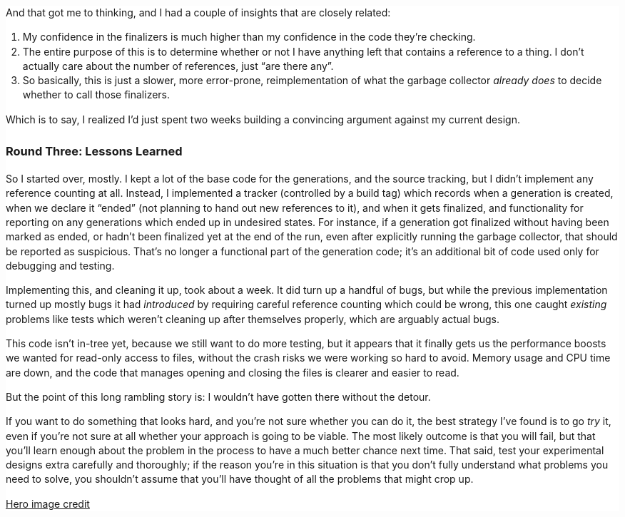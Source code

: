 And that got me to thinking, and I had a couple of insights that are closely related:

1. My confidence in the finalizers is much higher than my confidence in the code they’re checking.
2. The entire purpose of this is to determine whether or not I have anything left that contains a reference to a thing. I don’t actually care about the number of references, just “are there any”.
3. So basically, this is just a slower, more error-prone, reimplementation of what the garbage collector *already does* to decide whether to call those finalizers.

Which is to say, I realized I’d just spent two weeks building a convincing argument against my current design.

### Round Three: Lessons Learned

So I started over, mostly. I kept a lot of the base code for the generations, and the source tracking, but I didn’t implement any reference counting at all. Instead, I implemented a tracker (controlled by a build tag) which records when a generation is created, when we declare it “ended” (not planning to hand out new references to it), and when it gets finalized, and functionality for reporting on any generations which ended up in undesired states. For instance, if a generation got finalized without having been marked as ended, or hadn’t been finalized yet at the end of the run, even after explicitly running the garbage collector, that should be reported as suspicious. That’s no longer a functional part of the generation code; it’s an additional bit of code used only for debugging and testing.

Implementing this, and cleaning it up, took about a week. It did turn up a handful of bugs, but while the previous implementation turned up mostly bugs it had *introduced* by requiring careful reference counting which could be wrong, this one caught *existing* problems like tests which weren’t cleaning up after themselves properly, which are arguably actual bugs.

This code isn’t in-tree yet, because we still want to do more testing, but it appears that it finally gets us the performance boosts we wanted for read-only access to files, without the crash risks we were working so hard to avoid. Memory usage and CPU time are down, and the code that manages opening and closing the files is clearer and easier to read.

But the point of this long rambling story is: I wouldn’t have gotten there without the detour.

If you want to do something that looks hard, and you’re not sure whether you can do it, the best strategy I’ve found is to go *try* it, even if you’re not sure at all whether your approach is going to be viable. The most likely outcome is that you will fail, but that you’ll learn enough about the problem in the process to have a much better chance next time. That said, test your experimental designs extra carefully and thoroughly; if the reason you’re in this situation is that you don’t fully understand what problems you need to solve, you shouldn’t assume that you’ll have thought of all the problems that might crop up.

[Hero image credit](https://www.pexels.com/photo/close-up-of-pictures-185933/)